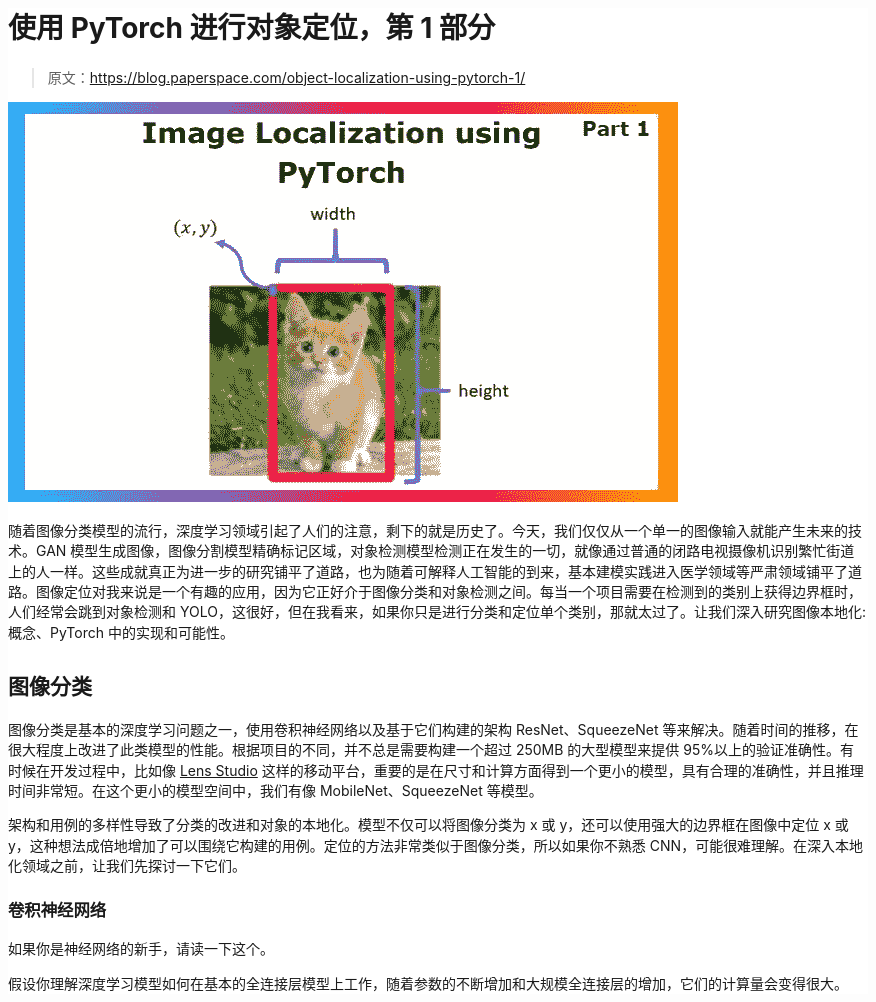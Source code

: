 # 使用 PyTorch 进行对象定位，第 1 部分

> 原文：<https://blog.paperspace.com/object-localization-using-pytorch-1/>

![](img/b66b0d25c7164951564b361cc62e338b.png)

随着图像分类模型的流行，深度学习领域引起了人们的注意，剩下的就是历史了。今天，我们仅仅从一个单一的图像输入就能产生未来的技术。GAN 模型生成图像，图像分割模型精确标记区域，对象检测模型检测正在发生的一切，就像通过普通的闭路电视摄像机识别繁忙街道上的人一样。这些成就真正为进一步的研究铺平了道路，也为随着可解释人工智能的到来，基本建模实践进入医学领域等严肃领域铺平了道路。图像定位对我来说是一个有趣的应用，因为它正好介于图像分类和对象检测之间。每当一个项目需要在检测到的类别上获得边界框时，人们经常会跳到对象检测和 YOLO，这很好，但在我看来，如果你只是进行分类和定位单个类别，那就太过了。让我们深入研究图像本地化:概念、PyTorch 中的实现和可能性。

## 图像分类

图像分类是基本的深度学习问题之一，使用卷积神经网络以及基于它们构建的架构 ResNet、SqueezeNet 等来解决。随着时间的推移，在很大程度上改进了此类模型的性能。根据项目的不同，并不总是需要构建一个超过 250MB 的大型模型来提供 95%以上的验证准确性。有时候在开发过程中，比如像 [Lens Studio](https://lensstudio.snapchat.com/) 这样的移动平台，重要的是在尺寸和计算方面得到一个更小的模型，具有合理的准确性，并且推理时间非常短。在这个更小的模型空间中，我们有像 MobileNet、SqueezeNet 等模型。

架构和用例的多样性导致了分类的改进和对象的本地化。模型不仅可以将图像分类为 x 或 y，还可以使用强大的边界框在图像中定位 x 或 y，这种想法成倍地增加了可以围绕它构建的用例。定位的方法非常类似于图像分类，所以如果你不熟悉 CNN，可能很难理解。在深入本地化领域之前，让我们先探讨一下它们。

### 卷积神经网络

如果你是神经网络的新手，请读一下这个。

假设你理解深度学习模型如何在基本的全连接层模型上工作，随着参数的不断增加和大规模全连接层的增加，它们的计算量会变得很大。
